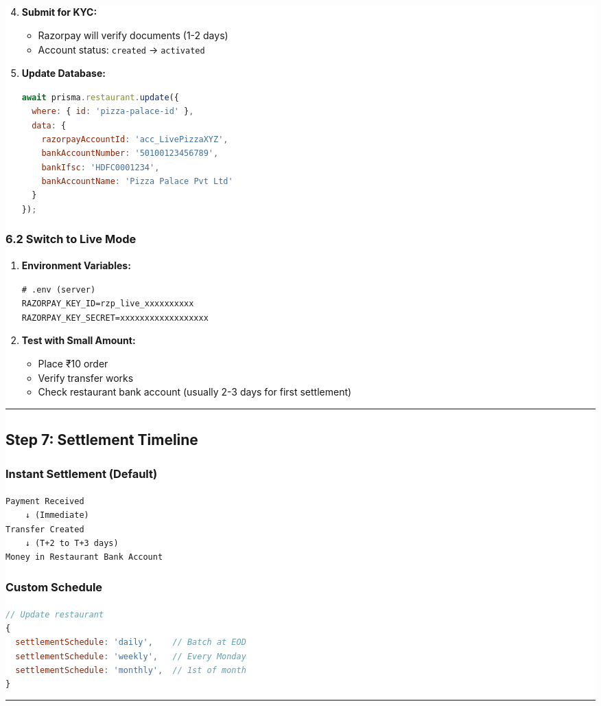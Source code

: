 4. **Submit for KYC:**
   - Razorpay will verify documents (1-2 days)
   - Account status: `created` → `activated`

5. **Update Database:**
   ```javascript
   await prisma.restaurant.update({
     where: { id: 'pizza-palace-id' },
     data: {
       razorpayAccountId: 'acc_LivePizzaXYZ',
       bankAccountNumber: '50100123456789',
       bankIfsc: 'HDFC0001234',
       bankAccountName: 'Pizza Palace Pvt Ltd'
     }
   });
   ```

### 6.2 Switch to Live Mode

1. **Environment Variables:**
   ```env
   # .env (server)
   RAZORPAY_KEY_ID=rzp_live_xxxxxxxxxx
   RAZORPAY_KEY_SECRET=xxxxxxxxxxxxxxxxxx
   ```

2. **Test with Small Amount:**
   - Place ₹10 order
   - Verify transfer works
   - Check restaurant bank account (usually 2-3 days for first settlement)

---

## Step 7: Settlement Timeline

### Instant Settlement (Default)
```
Payment Received
    ↓ (Immediate)
Transfer Created
    ↓ (T+2 to T+3 days)
Money in Restaurant Bank Account
```

### Custom Schedule
```javascript
// Update restaurant
{
  settlementSchedule: 'daily',    // Batch at EOD
  settlementSchedule: 'weekly',   // Every Monday
  settlementSchedule: 'monthly',  // 1st of month
}
```

---